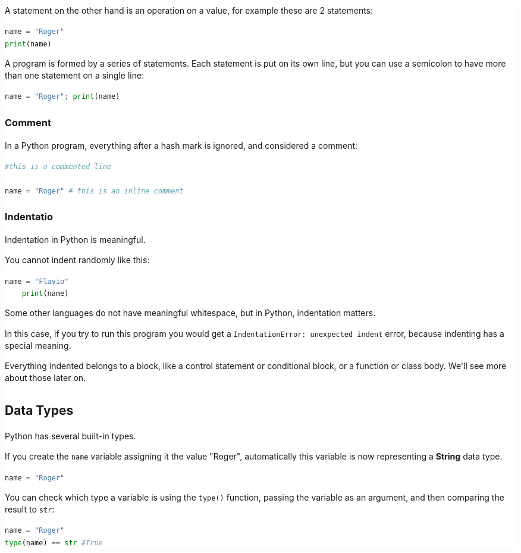 A statement on the other hand is an operation on a value, for example these are 2 statements:

```python
name = "Roger"
print(name)
```

A program is formed by a series of statements. Each statement is put on its own line, but you can use a semicolon to have more than one statement on a single line:

```python
name = "Roger"; print(name)
```

### Comment

In a Python program, everything after a hash mark is ignored, and considered a comment:

```python
#this is a commented line

name = "Roger" # this is an inline comment
```

### Indentatio

Indentation in Python is meaningful.

You cannot indent randomly like this:

```python
name = "Flavio"
    print(name)
```

Some other languages do not have meaningful whitespace, but in Python, indentation matters.

In this case, if you try to run this program you would get a `IndentationError: unexpected indent` error, because indenting has a special meaning.

Everything indented belongs to a block, like a control statement or conditional block, or a function or class body. We'll see more about those later on.

## Data Types

Python has several built-in types.

If you create the `name` variable assigning it the value "Roger", automatically this variable is now representing a **String** data type.

```python
name = "Roger"
```

You can check which type a variable is using the `type()` function, passing the variable as an argument, and then comparing the result to `str`:

```python
name = "Roger"
type(name) == str #True
```
